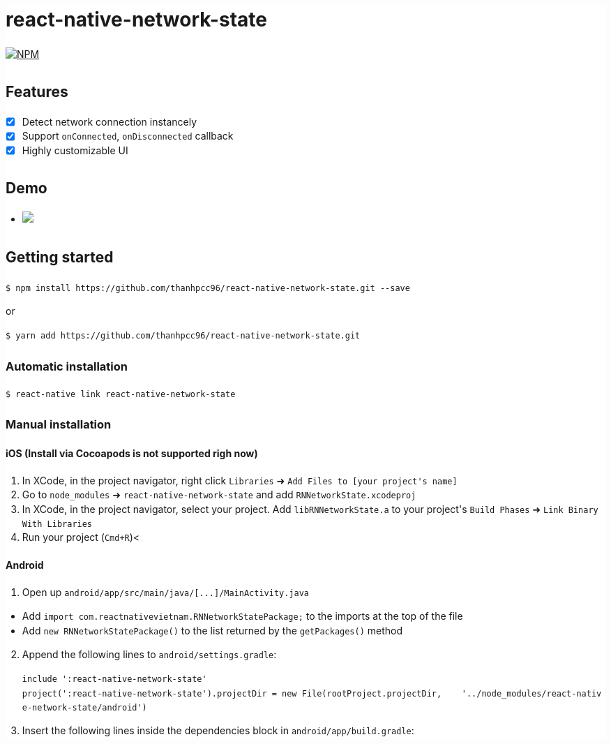 # react-native-network-state

[![NPM](https://nodei.co/npm/react-native-network-state.png)](https://nodei.co/npm/react-native-network-state/)

## Features

- [x] Detect network connection instancely
- [x] Support `onConnected`, `onDisconnected` callback
- [x] Highly customizable UI

## Demo

- <img src="https://media.giphy.com/media/8FrypHU22FFYF52s7x/giphy.gif" width="480" />

## Getting started

`$ npm install https://github.com/thanhpcc96/react-native-network-state.git --save`

or

`$ yarn add https://github.com/thanhpcc96/react-native-network-state.git`

### Automatic installation

`$ react-native link react-native-network-state`

### Manual installation

#### iOS (Install via Cocoapods is not supported righ now)

1.  In XCode, in the project navigator, right click `Libraries` ➜ `Add Files to [your project's name]`
2.  Go to `node_modules` ➜ `react-native-network-state` and add `RNNetworkState.xcodeproj`
3.  In XCode, in the project navigator, select your project. Add `libRNNetworkState.a` to your project's `Build Phases` ➜ `Link Binary With Libraries`
4.  Run your project (`Cmd+R`)<

#### Android

1.  Open up `android/app/src/main/java/[...]/MainActivity.java`

- Add `import com.reactnativevietnam.RNNetworkStatePackage;` to the imports at the top of the file
- Add `new RNNetworkStatePackage()` to the list returned by the `getPackages()` method

2.  Append the following lines to `android/settings.gradle`:
    ```
    include ':react-native-network-state'
    project(':react-native-network-state').projectDir = new File(rootProject.projectDir, 	'../node_modules/react-native-network-state/android')
    ```
3.  Insert the following lines inside the dependencies block in `android/app/build.gradle`:

